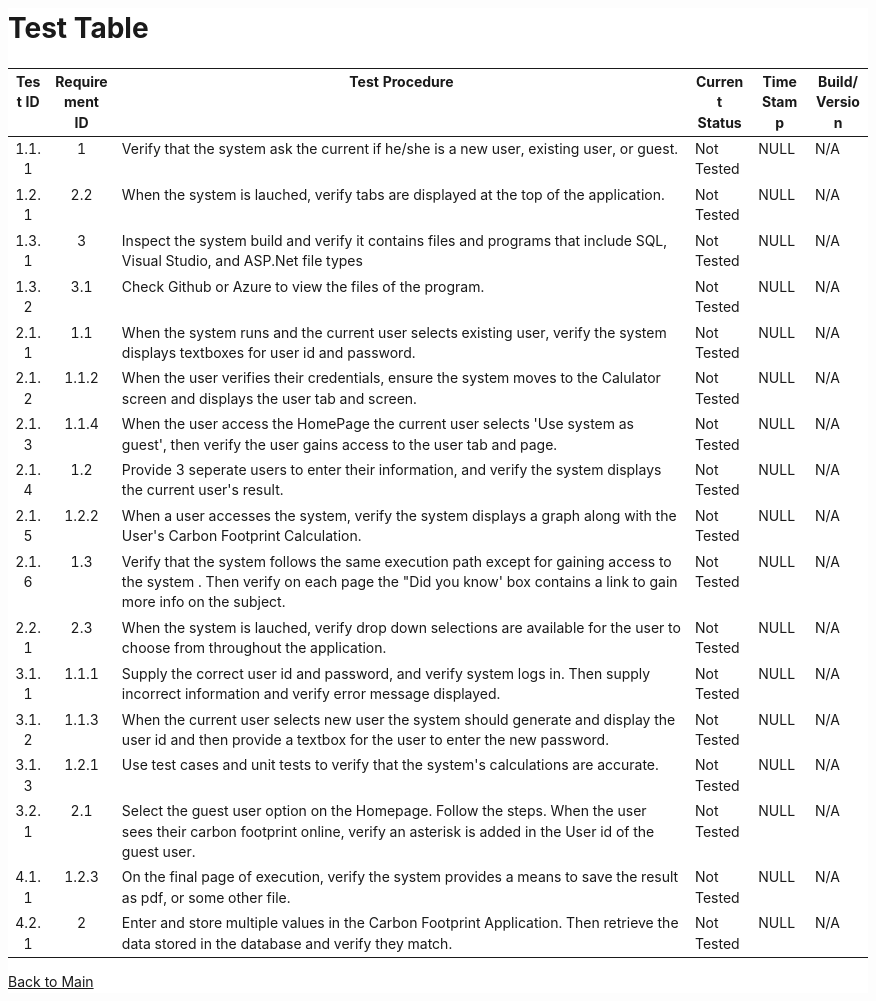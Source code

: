 # Test Table

| Test ID | Requirement ID | Test Procedure | Current Status | Time Stamp | Build/Version |
| :------:| :------------: | -------------- | -------------- | ---------- | --------------|
| <a name="testOne"></a>1.1.1 | 1     | Verify that the system ask the current if he/she is a new user, existing user, or guest.                                                                                                            | Not Tested | NULL | N/A |
| 1.2.1 | 2.2   | When the system is lauched, verify tabs are displayed at the top of the application.                                                                                                                | Not Tested | NULL | N/A |
| 1.3.1 | 3     | Inspect the system build and verify it contains files and programs that include SQL, Visual Studio, and ASP.Net file types                                                                          | Not Tested | NULL | N/A |
| 1.3.2 | 3.1   | Check Github or Azure to view the files of the program.                                                                                                                                             | Not Tested | NULL | N/A |
| 2.1.1 | 1.1   | When the system runs and the current user selects existing user, verify the system displays textboxes for user id and password.                                                                     | Not Tested | NULL | N/A |
| 2.1.2 | 1.1.2 | When the user verifies their credentials, ensure the system moves to the Calulator screen and displays the user tab and screen.                                                                     | Not Tested | NULL | N/A |
| 2.1.3 | 1.1.4 | When the user access the HomePage the current user selects 'Use system as guest', then verify the user gains access to the user tab and page.                                                       | Not Tested | NULL | N/A |
| 2.1.4 | 1.2   | Provide 3 seperate users to enter their information, and verify the system displays the current user's result.                                                                                      | Not Tested | NULL | N/A |
| 2.1.5 | 1.2.2 | When a user accesses the system, verify the system displays a graph along with the User's Carbon Footprint Calculation.                                                                             | Not Tested | NULL | N/A |
| 2.1.6 | 1.3   | Verify that the system follows the same execution path except for gaining access to the system . Then verify on each page the "Did you know' box contains a link to gain more info on the subject.  | Not Tested | NULL | N/A |
| 2.2.1 | 2.3   | When the system is lauched, verify drop down selections are available for the user to choose from throughout the application.                                                                       | Not Tested | NULL | N/A |
| 3.1.1 | 1.1.1 | Supply the correct user id and password, and verify system logs in. Then supply incorrect information and verify error message displayed.                                                           | Not Tested | NULL | N/A |
| 3.1.2 | 1.1.3 | When the current user selects new user the system should generate and display the user id and then provide a textbox for the user to enter the new password.                                        | Not Tested | NULL | N/A |
| 3.1.3 | 1.2.1 | Use test cases and unit tests to verify that the system's calculations are accurate.                                                                                                                | Not Tested | NULL | N/A |
| 3.2.1 | 2.1   | Select the guest user option on the Homepage. Follow the steps. When the user sees their carbon footprint online, verify an asterisk is added in the User id of the guest user.                     | Not Tested | NULL | N/A |  
| 4.1.1 | 1.2.3 | On the final page of execution, verify the system provides a means to save the result as pdf, or some other file.                                                                                   | Not Tested | NULL | N/A |
| 4.2.1 | 2     | Enter and store multiple values in the Carbon Footprint Application. Then retrieve the  data stored in the database and verify they match.                                                          | Not Tested | NULL | N/A |                       

[Back to Main](https://github.com/montiqum/My_Carbon_Footprint_Calculator)
